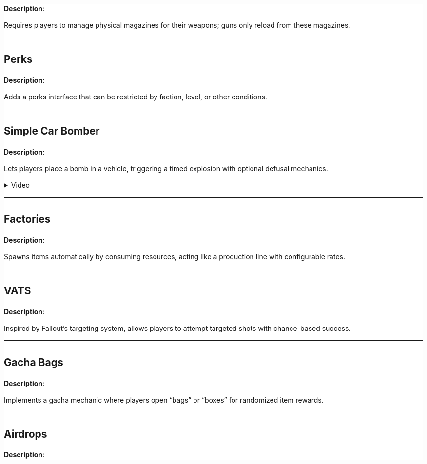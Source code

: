 **Description**: 

Requires players to manage physical magazines for their weapons; guns only reload from these magazines.

---

## Perks

**Description**: 

Adds a perks interface that can be restricted by faction, level, or other conditions.

---

## Simple Car Bomber

**Description**: 

Lets players place a bomb in a vehicle, triggering a timed explosion with optional defusal mechanics.

<details><summary>Video</summary></details>

---

## Factories

**Description**: 

Spawns items automatically by consuming resources, acting like a production line with configurable rates.

---

## VATS

**Description**: 

Inspired by Fallout’s targeting system, allows players to attempt targeted shots with chance-based success.

---

## Gacha Bags

**Description**: 

Implements a gacha mechanic where players open “bags” or “boxes” for randomized item rewards.

---

## Airdrops

**Description**: 
